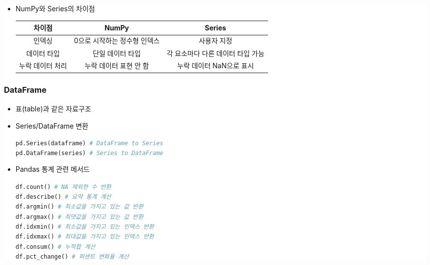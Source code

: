 - NumPy와 Series의 차이점

  |      차이점      |            NumPy             |              Series               |
  | :--------------: | :--------------------------: | :-------------------------------: |
  |      인덱싱      | 0으로 시작하는 정수형 인덱스 |            사용자 지정            |
  |   데이터 타입    |       단일 데이터 타입       | 각 요소마다 다른 데이터 타입 가능 |
  | 누락 데이터 처리 |    누락 데이터 표현 안 함    |     누락 데이터 NaN으로 표시      |

  

### DataFrame

- 표(table)과 같은 자료구조

- Series/DataFrame 변환

  ```python
  pd.Series(dataframe) # DataFrame to Series
  pd.DataFrame(series) # Series to DataFrame
  ```

- Pandas 통계 관련 메서드

  ```python
  df.count() # NA 제외한 수 반환
  df.describe() # 요약 통계 계산
  df.argmin() # 최소값을 가지고 있는 값 반환
  df.argmax() # 최댓값을 가지고 있는 값 반환
  df.idxmin() # 최소값을 가지고 있는 인덱스 반환
  df.idxmax() # 최대값을 가지고 있는 인덱스 반환
  df.consum() # 누적합 계산
  df.pct_change() # 퍼센트 변화율 계산
  ```

  
